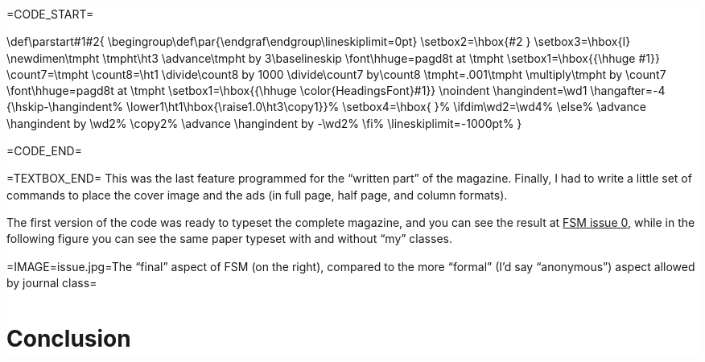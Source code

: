 
=CODE_START=

\def\parstart#1#2{
  \begingroup\def\par{\endgraf\endgroup\lineskiplimit=0pt}
  \setbox2=\hbox{#2 }
  \setbox3=\hbox{I}
  \newdimen\tmpht
  \tmpht\ht3
  \advance\tmpht by 3\baselineskip
  \font\hhuge=pagd8t at \tmpht
  \setbox1=\hbox{{\hhuge #1}}
  \count7=\tmpht
  \count8=\ht1
  \divide\count8 by 1000
  \divide\count7 by\count8
  \tmpht=.001\tmpht
  \multiply\tmpht by \count7
  \font\hhuge=pagd8t at \tmpht
  \setbox1=\hbox{{\hhuge \color{HeadingsFont}#1}}
  \noindent
  \hangindent=\wd1
  \hangafter=-4
  {\hskip-\hangindent%
   \lower1\ht1\hbox{\raise1.0\ht3\copy1}}%
  \setbox4=\hbox{ }%
  \ifdim\wd2=\wd4%
  \else%
    \advance \hangindent by \wd2%
    \copy2%
    \advance \hangindent by -\wd2%
  \fi%
  \lineskiplimit=-1000pt%
}


=CODE_END=


=TEXTBOX_END=
This was the last feature programmed for the “written part” of the magazine. Finally, I had to write a little set of commands to place the cover image and the ads (in full page, half page, and column formats).

The first version of the code was ready to typeset the complete magazine, and you can see the result at [FSM issue 0](http://www.freesoftwaremagazine.com/issue_00), while in the following figure you can see the same paper typeset with and without “my” classes.


=IMAGE=issue.jpg=The “final” aspect of FSM (on the right), compared to the more “formal” (I’d say “anonymous”) aspect allowed by journal class=


# Conclusion
